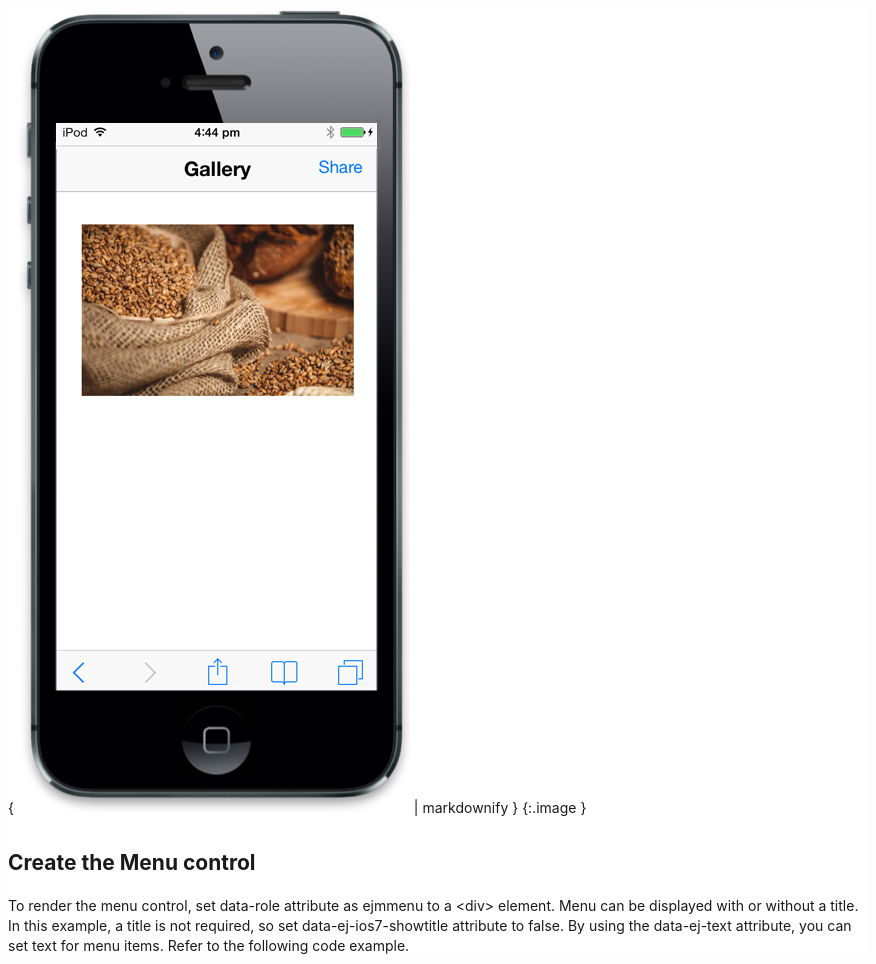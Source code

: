 { ![2](Getting-Started_images/Getting-Started_img2.png) | markdownify }
{:.image }




## Create the Menu control

To render the menu control, set data-role attribute as ejmmenu to a &lt;div&gt; element. Menu can be displayed with or without a title. In this example, a title is not required, so set data-ej-ios7-showtitle attribute to false. By using the data-ej-text attribute, you can set text for menu items. Refer to the following code example.
